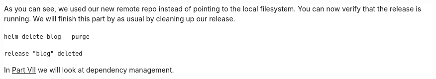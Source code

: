 As you can see, we used our new remote repo instead of pointing to the local filesystem.
You can now verify that the release is running. We will finish this part by
as usual by cleaning up our release.

```
helm delete blog --purge
```

```
release "blog" deleted
```

In [Part VII](../part-07/README.md) we will look at dependency management.
